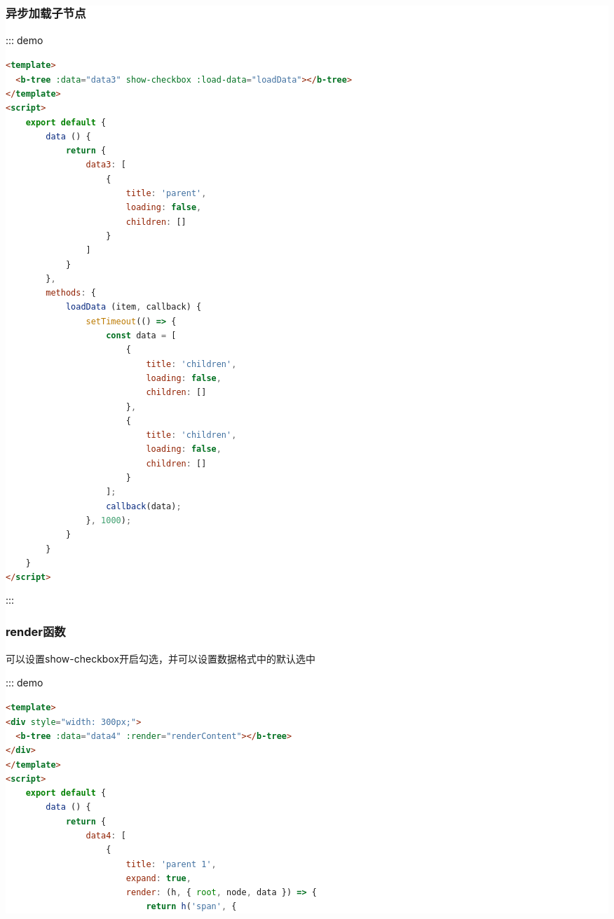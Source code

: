 ### 异步加载子节点

::: demo
```html
<template>
  <b-tree :data="data3" show-checkbox :load-data="loadData"></b-tree>
</template>
<script>
    export default {
        data () {
            return {
                data3: [
                    {
                        title: 'parent',
                        loading: false,
                        children: []
                    }
                ]
            }
        },
        methods: {
            loadData (item, callback) {
                setTimeout(() => {
                    const data = [
                        {
                            title: 'children',
                            loading: false,
                            children: []
                        },
                        {
                            title: 'children',
                            loading: false,
                            children: []
                        }
                    ];
                    callback(data);
                }, 1000);
            }
        }
    }
</script>
```
:::

### render函数

可以设置show-checkbox开启勾选，并可以设置数据格式中的默认选中

::: demo
```html
<template>
<div style="width: 300px;">
  <b-tree :data="data4" :render="renderContent"></b-tree>
</div>
</template>
<script>
    export default {
        data () {
            return {
                data4: [
                    {
                        title: 'parent 1',
                        expand: true,
                        render: (h, { root, node, data }) => {
                            return h('span', {
```